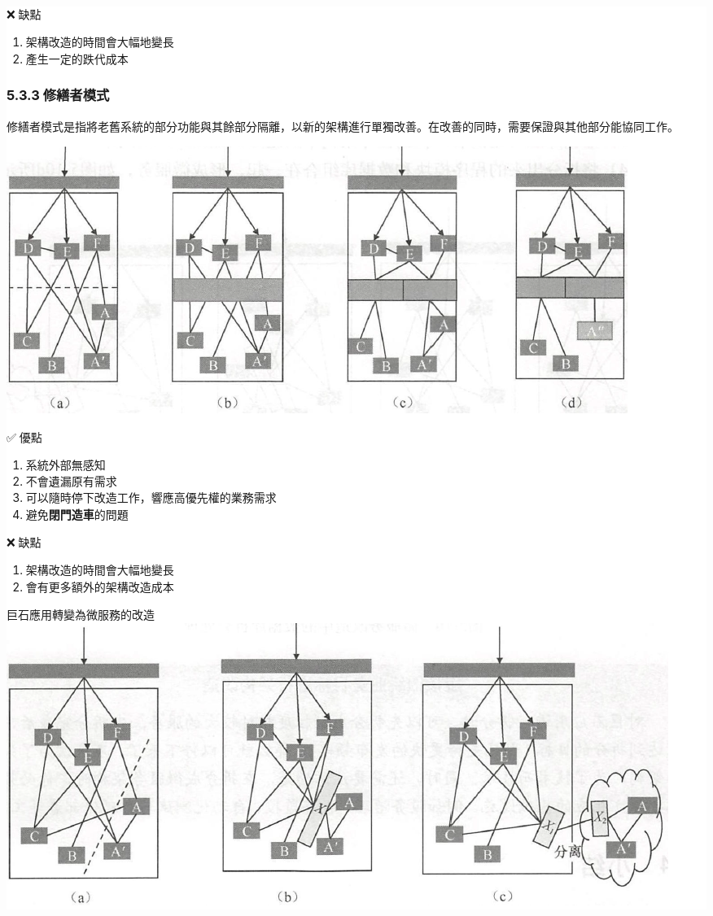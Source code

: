 ❌ 缺點

1. 架構改造的時間會大幅地變長
2. 產生一定的跌代成本

### 5.3.3 修繕者模式

修繕者模式是指將老舊系統的部分功能與其餘部分隔離，以新的架構進行單獨改善。在改善的同時，需要保證與其他部分能協同工作。

![011](images/cicd-2.0/05/011.png)

✅ 優點

1. 系統外部無感知
2. 不會遺漏原有需求
3. 可以隨時停下改造工作，響應高優先權的業務需求
4. 避免**閉門造車**的問題

❌ 缺點

1. 架構改造的時間會大幅地變長
2. 會有更多額外的架構改造成本

巨石應用轉變為微服務的改造
![012](images/cicd-2.0/05/012.png)
